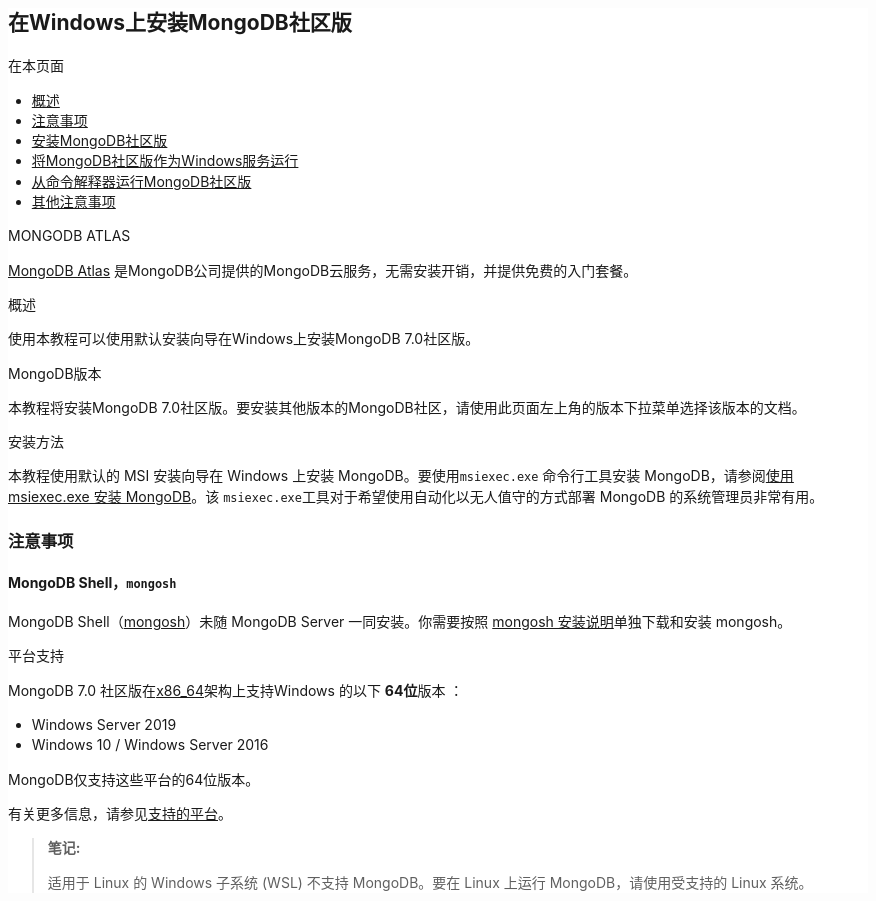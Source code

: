 ## 在Windows上安装MongoDB社区版

在本页面

- [概述]()
- [注意事项]()
- [安装MongoDB社区版]()
- [将MongoDB社区版作为Windows服务运行]()
- [从命令解释器运行MongoDB社区版]()
- [其他注意事项]()



MONGODB ATLAS

[MongoDB Atlas](https://www.mongodb.com/cloud/atlas?tck=docs_server) 是MongoDB公司提供的MongoDB云服务，无需安装开销，并提供免费的入门套餐。



 概述

使用本教程可以使用默认安装向导在Windows上安装MongoDB 7.0社区版。



 MongoDB版本

本教程将安装MongoDB 7.0社区版。要安装其他版本的MongoDB社区，请使用此页面左上角的版本下拉菜单选择该版本的文档。

 安装方法

本教程使用默认的 MSI 安装向导在 Windows 上安装 MongoDB。要使用`msiexec.exe` 命令行工具安装 MongoDB，请参阅[使用 msiexec.exe 安装 MongoDB](https://www.mongodb.com/docs/v7.0/tutorial/install-mongodb-on-windows-unattended/#std-label-install-mdb-community-windows-msiexec)。该 `msiexec.exe`工具对于希望使用自动化以无人值守的方式部署 MongoDB 的系统管理员非常有用。



### 注意事项

#### MongoDB Shell，`mongosh`

MongoDB Shell（[mongosh](https://www.mongodb.com/docs/mongodb-shell/)）未随 MongoDB Server 一同安装。你需要按照 [mongosh 安装说明](https://www.mongodb.com/docs/mongodb-shell/install/)单独下载和安装 mongosh。

 平台支持

MongoDB 7.0 社区版在[x86_64](https://docs.mongodb.com/v4.2/administration/production-notes/prod-notes-supported-platforms-x86-64)架构上支持Windows 的以下 **64位**版本 ：

- Windows Server 2019
- Windows 10 / Windows Server 2016

MongoDB仅支持这些平台的64位版本。

有关更多信息，请参见[支持的平台](https://www.mongodb.com/docs/v7.0/administration/production-notes/#std-label-prod-notes-supported-platforms)。

> **笔记:**
>
> 适用于 Linux 的 Windows 子系统 (WSL) 不支持 MongoDB。要在 Linux 上运行 MongoDB，请使用受支持的 Linux 系统。
